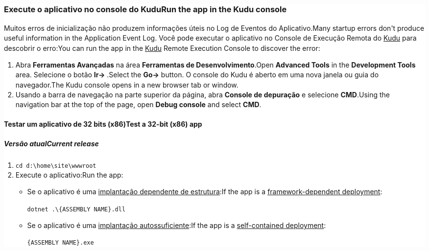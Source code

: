 ### <a name="run-the-app-in-the-kudu-console"></a><span data-ttu-id="bf074-130">Execute o aplicativo no console do Kudu</span><span class="sxs-lookup"><span data-stu-id="bf074-130">Run the app in the Kudu console</span></span>

<span data-ttu-id="bf074-131">Muitos erros de inicialização não produzem informações úteis no Log de Eventos do Aplicativo.</span><span class="sxs-lookup"><span data-stu-id="bf074-131">Many startup errors don't produce useful information in the Application Event Log.</span></span> <span data-ttu-id="bf074-132">Você pode executar o aplicativo no Console de Execução Remota do [Kudu](https://github.com/projectkudu/kudu/wiki) para descobrir o erro:</span><span class="sxs-lookup"><span data-stu-id="bf074-132">You can run the app in the [Kudu](https://github.com/projectkudu/kudu/wiki) Remote Execution Console to discover the error:</span></span>

1. <span data-ttu-id="bf074-133">Abra **Ferramentas Avançadas** na área **Ferramentas de Desenvolvimento**.</span><span class="sxs-lookup"><span data-stu-id="bf074-133">Open **Advanced Tools** in the **Development Tools** area.</span></span> <span data-ttu-id="bf074-134">Selecione o botão **Ir&rarr;** .</span><span class="sxs-lookup"><span data-stu-id="bf074-134">Select the **Go&rarr;** button.</span></span> <span data-ttu-id="bf074-135">O console do Kudu é aberto em uma nova janela ou guia do navegador.</span><span class="sxs-lookup"><span data-stu-id="bf074-135">The Kudu console opens in a new browser tab or window.</span></span>
1. <span data-ttu-id="bf074-136">Usando a barra de navegação na parte superior da página, abra **Console de depuração** e selecione **CMD**.</span><span class="sxs-lookup"><span data-stu-id="bf074-136">Using the navigation bar at the top of the page, open **Debug console** and select **CMD**.</span></span>

#### <a name="test-a-32-bit-x86-app"></a><span data-ttu-id="bf074-137">Testar um aplicativo de 32 bits (x86)</span><span class="sxs-lookup"><span data-stu-id="bf074-137">Test a 32-bit (x86) app</span></span>

##### <a name="current-release"></a><span data-ttu-id="bf074-138">Versão atual</span><span class="sxs-lookup"><span data-stu-id="bf074-138">Current release</span></span>

1. `cd d:\home\site\wwwroot`
1. <span data-ttu-id="bf074-139">Execute o aplicativo:</span><span class="sxs-lookup"><span data-stu-id="bf074-139">Run the app:</span></span>
   * <span data-ttu-id="bf074-140">Se o aplicativo é uma [implantação dependente de estrutura](/dotnet/core/deploying/#framework-dependent-deployments-fdd):</span><span class="sxs-lookup"><span data-stu-id="bf074-140">If the app is a [framework-dependent deployment](/dotnet/core/deploying/#framework-dependent-deployments-fdd):</span></span>

     ```console
     dotnet .\{ASSEMBLY NAME}.dll
     ```

   * <span data-ttu-id="bf074-141">Se o aplicativo é uma [implantação autossuficiente](/dotnet/core/deploying/#self-contained-deployments-scd):</span><span class="sxs-lookup"><span data-stu-id="bf074-141">If the app is a [self-contained deployment](/dotnet/core/deploying/#self-contained-deployments-scd):</span></span>

     ```console
     {ASSEMBLY NAME}.exe
     ```
